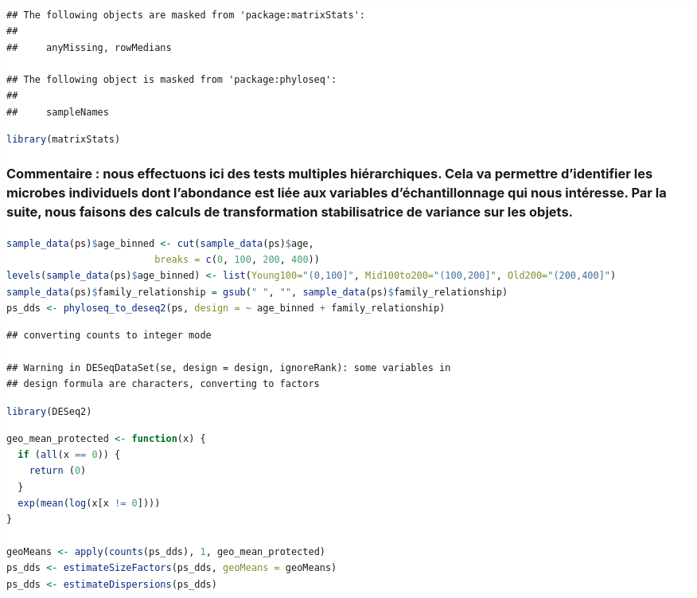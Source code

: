     ## The following objects are masked from 'package:matrixStats':
    ## 
    ##     anyMissing, rowMedians

    ## The following object is masked from 'package:phyloseq':
    ## 
    ##     sampleNames

``` r
library(matrixStats)
```

### Commentaire : nous effectuons ici des tests multiples hiérarchiques. Cela va permettre d’identifier les microbes individuels dont l’abondance est liée aux variables d’échantillonnage qui nous intéresse. Par la suite, nous faisons des calculs de transformation stabilisatrice de variance sur les objets.

``` r
sample_data(ps)$age_binned <- cut(sample_data(ps)$age,
                          breaks = c(0, 100, 200, 400))
levels(sample_data(ps)$age_binned) <- list(Young100="(0,100]", Mid100to200="(100,200]", Old200="(200,400]")
sample_data(ps)$family_relationship = gsub(" ", "", sample_data(ps)$family_relationship)
ps_dds <- phyloseq_to_deseq2(ps, design = ~ age_binned + family_relationship)
```

    ## converting counts to integer mode

    ## Warning in DESeqDataSet(se, design = design, ignoreRank): some variables in
    ## design formula are characters, converting to factors

``` r
library(DESeq2)
```

``` r
geo_mean_protected <- function(x) {
  if (all(x == 0)) {
    return (0)
  }
  exp(mean(log(x[x != 0])))
}

geoMeans <- apply(counts(ps_dds), 1, geo_mean_protected)
ps_dds <- estimateSizeFactors(ps_dds, geoMeans = geoMeans)
ps_dds <- estimateDispersions(ps_dds)
```
